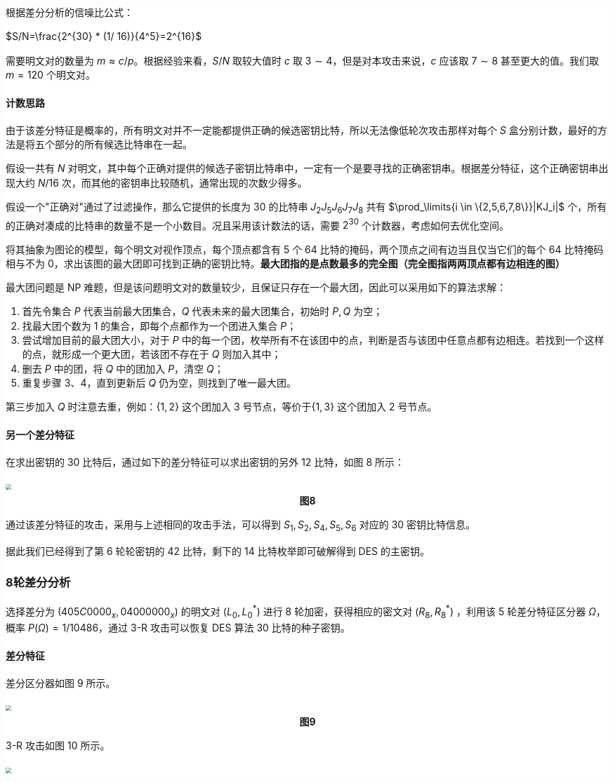 根据差分分析的信噪比公式：

$S/N=\frac{2^{30} * (1/ 16)}{4^5}=2^{16}$

需要明文对的数量为 $m \approx c / p$。根据经验来看，$S/N$ 取较大值时 $c$ 取 $3\sim4$，但是对本攻击来说，$c$ 应该取 $7 \sim 8$ 甚至更大的值。我们取 $m=120$ 个明文对。

#### 计数思路

由于该差分特征是概率的，所有明文对并不一定能都提供正确的候选密钥比特，所以无法像低轮次攻击那样对每个 $S$ 盒分别计数，最好的方法是将五个部分的所有候选比特串在一起。

假设一共有 $N$ 对明文，其中每个正确对提供的候选子密钥比特串中，一定有一个是要寻找的正确密钥串。根据差分特征，这个正确密钥串出现大约 $N/16$ 次，而其他的密钥串比较随机，通常出现的次数少得多。

假设一个"正确对"通过了过滤操作，那么它提供的长度为 30 的比特串 $J_2J_5J_6J_7J_8$ 共有 $\prod_\limits{i \in \{2,5,6,7,8\}}|KJ_i|$ 个，所有的正确对凑成的比特串的数量不是一个小数目。况且采用该计数法的话，需要 $2^{30}$ 个计数器，考虑如何去优化空间。

将其抽象为图论的模型，每个明文对视作顶点，每个顶点都含有 5 个 64 比特的掩码，两个顶点之间有边当且仅当它们的每个 64 比特掩码相与不为 0，求出该图的最大团即可找到正确的密钥比特。**最大团指的是点数最多的完全图（完全图指两两顶点都有边相连的图）**

最大团问题是 NP 难题，但是该问题明文对的数量较少，且保证只存在一个最大团，因此可以采用如下的算法求解：

1. 首先令集合 $P$ 代表当前最大团集合，$Q$ 代表未来的最大团集合，初始时 $P,Q$ 为空；
2. 找最大团个数为 1 的集合，即每个点都作为一个团进入集合 $P$；
3. 尝试增加目前的最大团大小，对于 $P$ 中的每一个团，枚举所有不在该团中的点，判断是否与该团中任意点都有边相连。若找到一个这样的点，就形成一个更大团，若该团不存在于 $Q$ 则加入其中；
4. 删去 $P$ 中的团，将 $Q$ 中的团加入 $P$，清空 $Q$；
5. 重复步骤 3、4，直到更新后 $Q$ 仍为空，则找到了唯一最大团。

第三步加入 $Q$ 时注意去重，例如：$\{1,2\}$ 这个团加入 $3$ 号节点，等价于$\{1,3\}$ 这个团加入 $2$ 号节点。

#### 另一个差分特征

在求出密钥的 30 比特后，通过如下的差分特征可以求出密钥的另外 12 比特，如图 8 所示：

<img src="https://cdn.jsdelivr.net/gh/Lyhappig/images/%E5%AD%A6%E4%B9%A0%E7%AC%94%E8%AE%B0:%E5%AF%86%E7%A0%81%E5%AD%A6:%E5%AF%86%E7%A0%81%E5%88%86%E6%9E%90:%E5%B7%AE%E5%88%86%E5%88%86%E6%9E%90:DES%E5%B7%AE%E5%88%86%E5%88%86%E6%9E%90-11.png" style="zoom:50%;" />

<center><text><b>图8</b></text></center>

通过该差分特征的攻击，采用与上述相同的攻击手法，可以得到 $S_1,S_2,S_4,S_5,S_6$ 对应的 30 密钥比特信息。

据此我们已经得到了第 6 轮轮密钥的 42 比特，剩下的 14 比特枚举即可破解得到 DES 的主密钥。

### 8轮差分分析

选择差分为 $(405C0000_x, 04000000_x)$ 的明文对 $(L_0, L_0^*)$ 进行 8 轮加密，获得相应的密文对 $(R_8,R_8^*)$ ，利用该 5 轮差分特征区分器 $\Omega$，概率 $P(\Omega)=1/10486$，通过 3-R 攻击可以恢复 DES 算法 30 比特的种子密钥。

#### 差分特征

差分区分器如图 9 所示。

<img src="https://cdn.jsdelivr.net/gh/Lyhappig/images/%E5%AD%A6%E4%B9%A0%E7%AC%94%E8%AE%B0-%E5%AF%86%E7%A0%81%E5%AD%A6-%E5%AF%86%E7%A0%81%E5%88%86%E6%9E%90-%E5%B7%AE%E5%88%86%E5%88%86%E6%9E%90-DES%E5%B7%AE%E5%88%86%E5%88%86%E6%9E%90-12.png" style="zoom: 50%;" />

<center><text><b>图9</b></text></center>

3-R 攻击如图 10 所示。

<img src="https://cdn.jsdelivr.net/gh/Lyhappig/images/%E5%AD%A6%E4%B9%A0%E7%AC%94%E8%AE%B0-%E5%AF%86%E7%A0%81%E5%AD%A6-%E5%AF%86%E7%A0%81%E5%88%86%E6%9E%90-%E5%B7%AE%E5%88%86%E5%88%86%E6%9E%90-DES%E5%B7%AE%E5%88%86%E5%88%86%E6%9E%90-13.png" style="zoom:50%;" />
